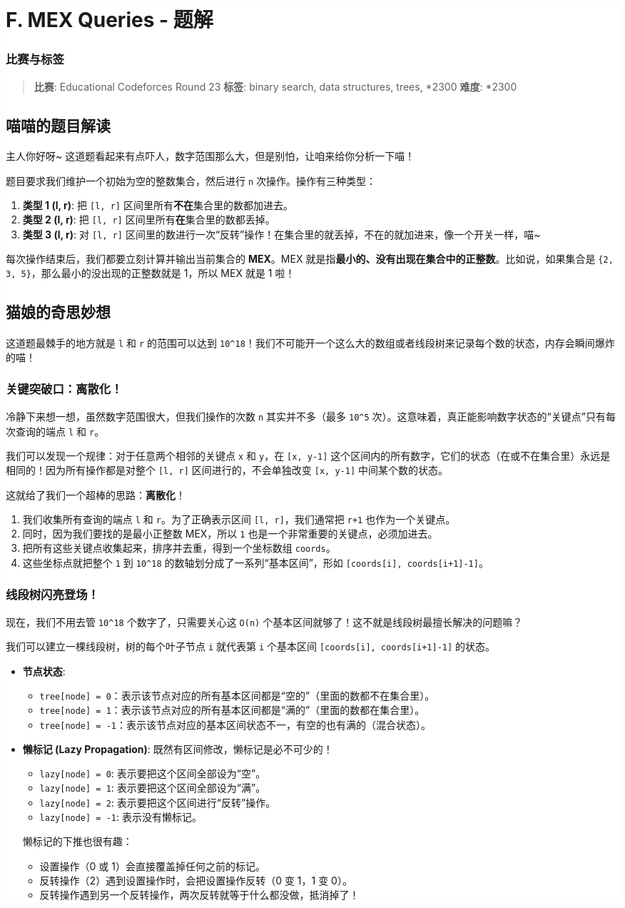 # F. MEX Queries - 题解

### 比赛与标签
> **比赛**: Educational Codeforces Round 23
> **标签**: binary search, data structures, trees, *2300
> **难度**: *2300

## 喵喵的题目解读
主人你好呀~ 这道题看起来有点吓人，数字范围那么大，但是别怕，让咱来给你分析一下喵！

题目要求我们维护一个初始为空的整数集合，然后进行 `n` 次操作。操作有三种类型：
1.  **类型 1 (l, r)**: 把 `[l, r]` 区间里所有**不在**集合里的数都加进去。
2.  **类型 2 (l, r)**: 把 `[l, r]` 区间里所有**在**集合里的数都丢掉。
3.  **类型 3 (l, r)**: 对 `[l, r]` 区间里的数进行一次“反转”操作！在集合里的就丢掉，不在的就加进来，像一个开关一样，喵~

每次操作结束后，我们都要立刻计算并输出当前集合的 **MEX**。MEX 就是指**最小的、没有出现在集合中的正整数**。比如说，如果集合是 `{2, 3, 5}`，那么最小的没出现的正整数就是 1，所以 MEX 就是 1 啦！

## 猫娘的奇思妙想
这道题最棘手的地方就是 `l` 和 `r` 的范围可以达到 `10^18`！我们不可能开一个这么大的数组或者线段树来记录每个数的状态，内存会瞬间爆炸的喵！

### 关键突破口：离散化！
冷静下来想一想，虽然数字范围很大，但我们操作的次数 `n` 其实并不多（最多 `10^5` 次）。这意味着，真正能影响数字状态的“关键点”只有每次查询的端点 `l` 和 `r`。

我们可以发现一个规律：对于任意两个相邻的关键点 `x` 和 `y`，在 `[x, y-1]` 这个区间内的所有数字，它们的状态（在或不在集合里）永远是相同的！因为所有操作都是对整个 `[l, r]` 区间进行的，不会单独改变 `[x, y-1]` 中间某个数的状态。

这就给了我们一个超棒的思路：**离散化**！
1.  我们收集所有查询的端点 `l` 和 `r`。为了正确表示区间 `[l, r]`，我们通常把 `r+1` 也作为一个关键点。
2.  同时，因为我们要找的是最小正整数 MEX，所以 `1` 也是一个非常重要的关键点，必须加进去。
3.  把所有这些关键点收集起来，排序并去重，得到一个坐标数组 `coords`。
4.  这些坐标点就把整个 `1` 到 `10^18` 的数轴划分成了一系列“基本区间”，形如 `[coords[i], coords[i+1]-1]`。

### 线段树闪亮登场！
现在，我们不用去管 `10^18` 个数字了，只需要关心这 `O(n)` 个基本区间就够了！这不就是线段树最擅长解决的问题嘛？

我们可以建立一棵线段树，树的每个叶子节点 `i` 就代表第 `i` 个基本区间 `[coords[i], coords[i+1]-1]` 的状态。

*   **节点状态**:
    *   `tree[node] = 0`：表示该节点对应的所有基本区间都是“空的”（里面的数都不在集合里）。
    *   `tree[node] = 1`：表示该节点对应的所有基本区间都是“满的”（里面的数都在集合里）。
    *   `tree[node] = -1`：表示该节点对应的基本区间状态不一，有空的也有满的（混合状态）。

*   **懒标记 (Lazy Propagation)**:
    既然有区间修改，懒标记是必不可少的！
    *   `lazy[node] = 0`: 表示要把这个区间全部设为“空”。
    *   `lazy[node] = 1`: 表示要把这个区间全部设为“满”。
    *   `lazy[node] = 2`: 表示要把这个区间进行“反转”操作。
    *   `lazy[node] = -1`: 表示没有懒标记。

    懒标记的下推也很有趣：
    *   设置操作（0 或 1）会直接覆盖掉任何之前的标记。
    *   反转操作（2）遇到设置操作时，会把设置操作反转（0 变 1，1 变 0）。
    *   反转操作遇到另一个反转操作，两次反转就等于什么都没做，抵消掉了！

